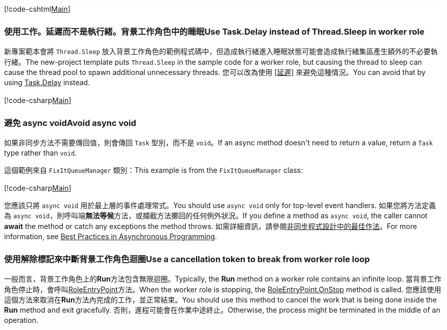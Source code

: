 [!code-cshtml[Main](the-fix-it-sample-application/samples/sample13.cshtml)]

### <a name="use-taskdelay-instead-of-threadsleep-in-worker-role"></a><span data-ttu-id="9a3ec-213">使用工作。延遲而不是執行緒。背景工作角色中的睡眠</span><span class="sxs-lookup"><span data-stu-id="9a3ec-213">Use Task.Delay instead of Thread.Sleep in worker role</span></span>

<span data-ttu-id="9a3ec-214">新專案範本會將 `Thread.Sleep` 放入背景工作角色的範例程式碼中，但造成執行緒進入睡眠狀態可能會造成執行緒集區產生額外的不必要執行緒。</span><span class="sxs-lookup"><span data-stu-id="9a3ec-214">The new-project template puts `Thread.Sleep` in the sample code for a worker role, but causing the thread to sleep can cause the thread pool to spawn additional unnecessary threads.</span></span> <span data-ttu-id="9a3ec-215">您可以改為使用 [[延遲](https://msdn.microsoft.com/library/hh139096.aspx)] 來避免這種情況。</span><span class="sxs-lookup"><span data-stu-id="9a3ec-215">You can avoid that by using [Task.Delay](https://msdn.microsoft.com/library/hh139096.aspx) instead.</span></span>

[!code-csharp[Main](the-fix-it-sample-application/samples/sample14.cs?highlight=11)]

### <a name="avoid-async-void"></a><span data-ttu-id="9a3ec-216">避免 async void</span><span class="sxs-lookup"><span data-stu-id="9a3ec-216">Avoid async void</span></span>

<span data-ttu-id="9a3ec-217">如果非同步方法不需要傳回值，則會傳回 `Task` 型別，而不是 `void`。</span><span class="sxs-lookup"><span data-stu-id="9a3ec-217">If an async method doesn't need to return a value, return a `Task` type rather than `void`.</span></span>

<span data-ttu-id="9a3ec-218">這個範例來自 `FixItQueueManager` 類別：</span><span class="sxs-lookup"><span data-stu-id="9a3ec-218">This example is from the `FixItQueueManager` class:</span></span>

[!code-csharp[Main](the-fix-it-sample-application/samples/sample15.cs)]

<span data-ttu-id="9a3ec-219">您應該只將 `async void` 用於最上層的事件處理常式。</span><span class="sxs-lookup"><span data-stu-id="9a3ec-219">You should use `async void` only for top-level event handlers.</span></span> <span data-ttu-id="9a3ec-220">如果您將方法定義為 `async void`，則呼叫端**無法等候**方法，或攔截方法擲回的任何例外狀況。</span><span class="sxs-lookup"><span data-stu-id="9a3ec-220">If you define a method as `async void`, the caller cannot **await** the method or catch any exceptions the method throws.</span></span> <span data-ttu-id="9a3ec-221">如需詳細資訊，請參閱[非同步程式設計中的最佳作法](https://msdn.microsoft.com/magazine/jj991977.aspx)。</span><span class="sxs-lookup"><span data-stu-id="9a3ec-221">For more information, see [Best Practices in Asynchronous Programming](https://msdn.microsoft.com/magazine/jj991977.aspx).</span></span>

### <a name="use-a-cancellation-token-to-break-from-worker-role-loop"></a><span data-ttu-id="9a3ec-222">使用解除標記來中斷背景工作角色迴圈</span><span class="sxs-lookup"><span data-stu-id="9a3ec-222">Use a cancellation token to break from worker role loop</span></span>

<span data-ttu-id="9a3ec-223">一般而言，背景工作角色上的**Run**方法包含無限迴圈。</span><span class="sxs-lookup"><span data-stu-id="9a3ec-223">Typically, the **Run** method on a worker role contains an infinite loop.</span></span> <span data-ttu-id="9a3ec-224">當背景工作角色停止時，會呼叫[RoleEntryPoint](https://msdn.microsoft.com/library/windowsazure/microsoft.windowsazure.serviceruntime.roleentrypoint.onstop.aspx)方法。</span><span class="sxs-lookup"><span data-stu-id="9a3ec-224">When the worker role is stopping, the [RoleEntryPoint.OnStop](https://msdn.microsoft.com/library/windowsazure/microsoft.windowsazure.serviceruntime.roleentrypoint.onstop.aspx) method is called.</span></span> <span data-ttu-id="9a3ec-225">您應該使用這個方法來取消在**Run**方法內完成的工作，並正常結束。</span><span class="sxs-lookup"><span data-stu-id="9a3ec-225">You should use this method to cancel the work that is being done inside the **Run** method and exit gracefully.</span></span> <span data-ttu-id="9a3ec-226">否則，進程可能會在作業中途終止。</span><span class="sxs-lookup"><span data-stu-id="9a3ec-226">Otherwise, the process might be terminated in the middle of an operation.</span></span>
